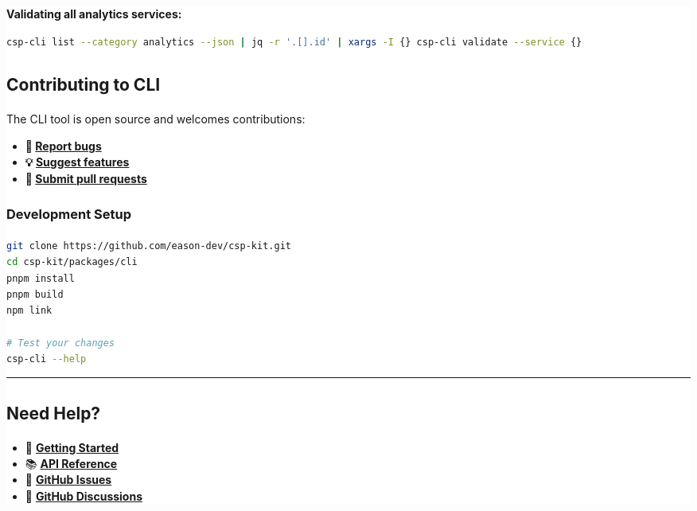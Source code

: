 **Validating all analytics services:**
```bash
csp-cli list --category analytics --json | jq -r '.[].id' | xargs -I {} csp-cli validate --service {}
```

## Contributing to CLI

The CLI tool is open source and welcomes contributions:

- **🐛 [Report bugs](https://github.com/eason-dev/csp-kit/issues)**
- **💡 [Suggest features](https://github.com/eason-dev/csp-kit/discussions)**
- **🔧 [Submit pull requests](https://github.com/eason-dev/csp-kit/pulls)**

### Development Setup

```bash
git clone https://github.com/eason-dev/csp-kit.git
cd csp-kit/packages/cli
pnpm install
pnpm build
npm link

# Test your changes
csp-cli --help
```

---

## Need Help?

- 📖 **[Getting Started](./getting-started.md)**
- 📚 **[API Reference](./api-reference.md)**
- 🐛 **[GitHub Issues](https://github.com/eason-dev/csp-kit/issues)**
- 💬 **[GitHub Discussions](https://github.com/eason-dev/csp-kit/discussions)**